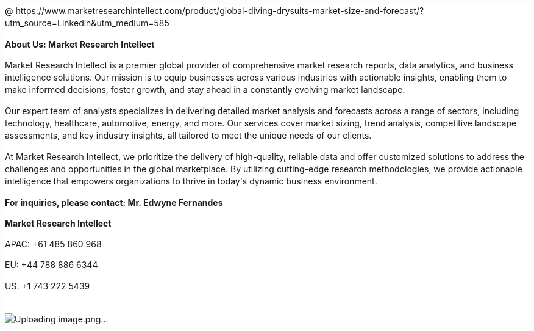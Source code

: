 @</strong>&nbsp;<a href="https://www.marketresearchintellect.com/product/global-diving-drysuits-market-size-and-forecast/?utm_source=Linkedin&utm_medium=585">https://www.marketresearchintellect.com/product/global-diving-drysuits-market-size-and-forecast/?utm_source=Linkedin&utm_medium=585</a></span></p><p><strong>About Us: Market Research Intellect</strong></p><p>Market Research Intellect is a premier global provider of comprehensive market research reports, data analytics, and business intelligence solutions. Our mission is to equip businesses across various industries with actionable insights, enabling them to make informed decisions, foster growth, and stay ahead in a constantly evolving market landscape.</p><p>Our expert team of analysts specializes in delivering detailed market analysis and forecasts across a range of sectors, including technology, healthcare, automotive, energy, and more. Our services cover market sizing, trend analysis, competitive landscape assessments, and key industry insights, all tailored to meet the unique needs of our clients.</p><p>At Market Research Intellect, we prioritize the delivery of high-quality, reliable data and offer customized solutions to address the challenges and opportunities in the global marketplace. By utilizing cutting-edge research methodologies, we provide actionable intelligence that empowers organizations to thrive in today's dynamic business environment.</p><p><strong>For inquiries, please contact: Mr. Edwyne Fernandes</strong></p><p><strong>Market Research Intellect</strong></p><p>APAC: +61 485 860 968</p><p>EU: +44 788 886 6344</p><p>US: +1 743 222 5439</p></div><div class="article-main__content" data-test-id="publishing-text-block">&nbsp;</div>
![Uploading image.png…]()
